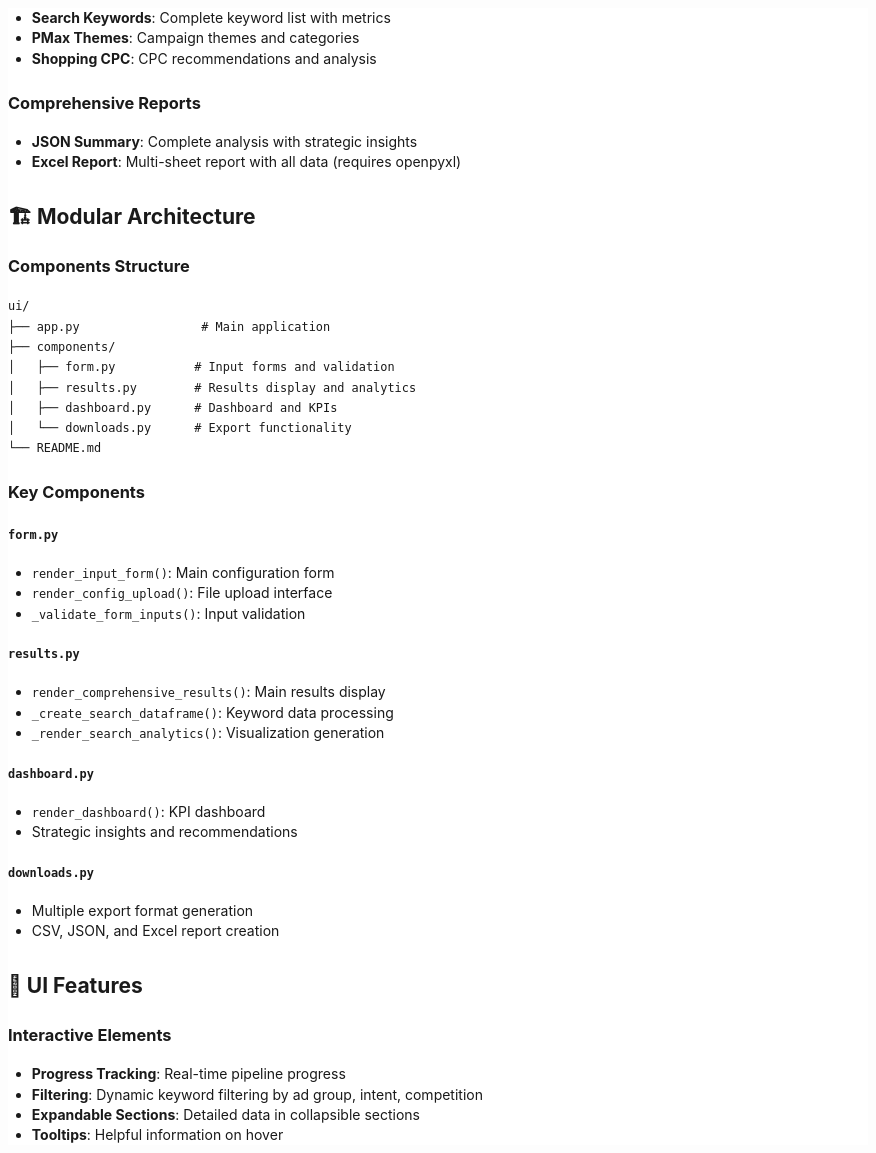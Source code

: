 - **Search Keywords**: Complete keyword list with metrics
- **PMax Themes**: Campaign themes and categories
- **Shopping CPC**: CPC recommendations and analysis

### Comprehensive Reports

- **JSON Summary**: Complete analysis with strategic insights
- **Excel Report**: Multi-sheet report with all data (requires openpyxl)

## 🏗️ Modular Architecture

### Components Structure

```
ui/
├── app.py                 # Main application
├── components/
│   ├── form.py           # Input forms and validation
│   ├── results.py        # Results display and analytics
│   ├── dashboard.py      # Dashboard and KPIs
│   └── downloads.py      # Export functionality
└── README.md
```

### Key Components

#### `form.py`

- `render_input_form()`: Main configuration form
- `render_config_upload()`: File upload interface
- `_validate_form_inputs()`: Input validation

#### `results.py`

- `render_comprehensive_results()`: Main results display
- `_create_search_dataframe()`: Keyword data processing
- `_render_search_analytics()`: Visualization generation

#### `dashboard.py`

- `render_dashboard()`: KPI dashboard
- Strategic insights and recommendations

#### `downloads.py`

- Multiple export format generation
- CSV, JSON, and Excel report creation

## 🎨 UI Features

### Interactive Elements

- **Progress Tracking**: Real-time pipeline progress
- **Filtering**: Dynamic keyword filtering by ad group, intent, competition
- **Expandable Sections**: Detailed data in collapsible sections
- **Tooltips**: Helpful information on hover
